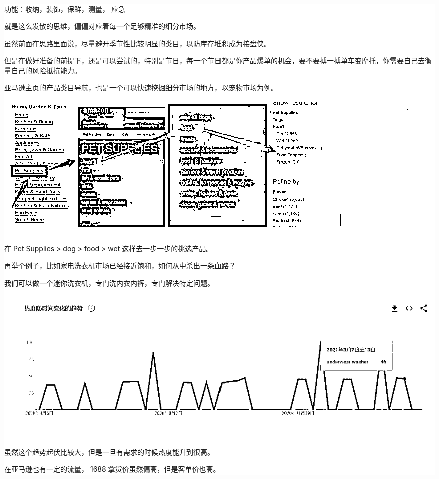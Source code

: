 功能：收纳，装饰，保鲜，测量，  应急

就是这么发散的思维，偏偏对应着每一个足够精准的细分市场。

 

 

虽然前面在思路里面说，尽量避开季节性比较明显的类目，以防库存堆积成为接盘侠。

但是在做好准备的前提下，还是可以尝试的，特别是节日，每一个节日都是你产品爆单的机会，要不要搏一搏单车变摩托，你需要自己去衡量自己的风险抵抗能力。

亚马逊主页的产品类目导航，也是一个可以快速挖掘细分市场的地方，以宠物市场为例。

![](img/amazon_1560.png)

在 Pet Supplies > dog > food > wet 这样去一步一步的挑选产品。

再举个例子，比如家电洗衣机市场已经接近饱和，如何从中杀出一条血路？

我们可以做一个迷你洗衣机，专门洗内衣内裤，专门解决特定问题。

 

 

![](img/amazon_1565.png)

虽然这个趋势起伏比较大，但是一旦有需求的时候热度能升到很高。

在亚马逊也有一定的流量， 1688 拿货价虽然偏高，但是客单价也高。
